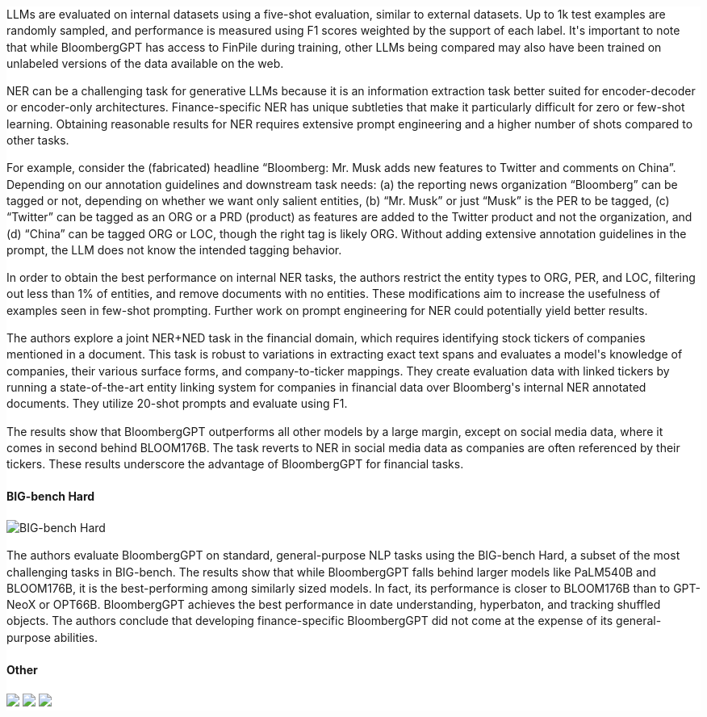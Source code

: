 LLMs are evaluated on internal datasets using a five-shot evaluation, similar to external datasets. Up to 1k test examples are randomly sampled, and performance is measured using F1 scores weighted by the support of each label. It's important to note that while BloombergGPT has access to FinPile during training, other LLMs being compared may also have been trained on unlabeled versions of the data available on the web.

NER can be a challenging task for generative LLMs because it is an information extraction task better suited for encoder-decoder or encoder-only architectures. Finance-specific NER has unique subtleties that make it particularly difficult for zero or few-shot learning. Obtaining reasonable results for NER requires extensive prompt engineering and a higher number of shots compared to other tasks.

For example, consider the (fabricated) headline “Bloomberg: Mr. Musk adds new features to Twitter and comments on China”. Depending on our annotation guidelines and downstream task needs: (a) the reporting news organization “Bloomberg” can be tagged or not, depending on whether we want only salient entities, (b) “Mr. Musk” or just “Musk” is the PER to be tagged, (c) “Twitter” can be tagged as an ORG or a PRD (product)
as features are added to the Twitter product and not the organization, and (d) “China” can be tagged ORG or LOC, though the right tag is likely ORG. Without adding extensive annotation guidelines in the prompt, the LLM does not know the intended tagging behavior.

In order to obtain the best performance on internal NER tasks, the authors restrict the entity types to ORG, PER, and LOC, filtering out less than 1% of entities, and remove documents with no entities. These modifications aim to increase the usefulness of examples seen in few-shot prompting. Further work on prompt engineering for NER could potentially yield better results.

The authors explore a joint NER+NED task in the financial domain, which requires identifying stock tickers of companies mentioned in a document. This task is robust to variations in extracting exact text spans and evaluates a model's knowledge of companies, their various surface forms, and company-to-ticker mappings. They create evaluation data with linked tickers by running a state-of-the-art entity linking system for companies in financial data over Bloomberg's internal NER annotated documents. They utilize 20-shot prompts and evaluate using F1.

The results show that BloombergGPT outperforms all other models by a large margin, except on social media data, where it comes in second behind BLOOM176B. The task reverts to NER in social media data as companies are often referenced by their tickers. These results underscore the advantage of BloombergGPT for financial tasks.

#### BIG-bench Hard

![BIG-bench Hard](https://andlukyane.com/images/paper_reviews/bloomberggpt/2023-04-03_16-57-08.jpg)

The authors evaluate BloombergGPT on standard, general-purpose NLP tasks using the BIG-bench Hard, a subset of the most challenging tasks in BIG-bench. The results show that while BloombergGPT falls behind larger models like PaLM540B and BLOOM176B, it is the best-performing among similarly sized models. In fact, its performance is closer to BLOOM176B than to GPT-NeoX or OPT66B. BloombergGPT achieves the best performance in date understanding, hyperbaton, and tracking shuffled objects. The authors conclude that developing finance-specific BloombergGPT did not come at the expense of its general-purpose abilities.

#### Other

<div class="gallery" data-columns="3">
<img src="https://andlukyane.com/images/paper_reviews/bloomberggpt/2023-04-03_16-59-09.jpg">
<img src="https://andlukyane.com/images/paper_reviews/bloomberggpt/2023-04-03_17-00-05.jpg">
<img src="https://andlukyane.com/images/paper_reviews/bloomberggpt/2023-04-03_17-01-07.jpg">
</div>